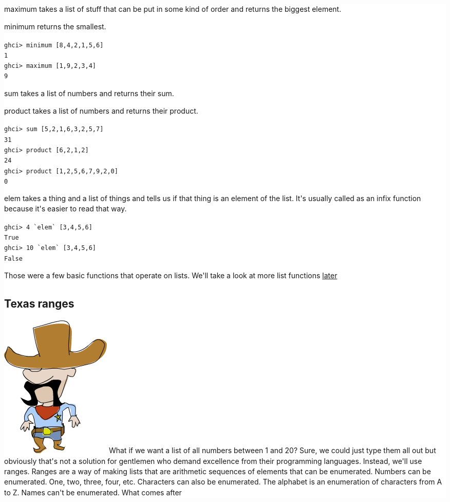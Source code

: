 <span class="label function">maximum</span> takes a list of stuff that
can be put in some kind of order and returns the biggest element.

<span class="label function">minimum</span> returns the smallest.

``` haskell:
ghci> minimum [8,4,2,1,5,6]
1
ghci> maximum [1,9,2,3,4]
9 
```

<span class="label function">sum</span> takes a list of numbers and
returns their sum.

<span class="label function">product</span> takes a list of numbers and
returns their product.

``` haskell:
ghci> sum [5,2,1,6,3,2,5,7]
31
ghci> product [6,2,1,2]
24
ghci> product [1,2,5,6,7,9,2,0]
0 
```

<span class="label function">elem</span> takes a thing and a list of
things and tells us if that thing is an element of the list. It's
usually called as an infix function because it's easier to read that
way.

``` haskell:
ghci> 4 `elem` [3,4,5,6]
True
ghci> 10 `elem` [3,4,5,6]
False
```

Those were a few basic functions that operate on lists. We'll take a
look at more list functions [later](modules#data-list)

<span id="texas-ranges"></span>

## Texas ranges

<img src="/assets/cowboy.png" class="right"
width="200" height="258" alt="draw" /> What if we want a list of all
numbers between 1 and 20? Sure, we could just type them all out but
obviously that's not a solution for gentlemen who demand excellence from
their programming languages. Instead, we'll use ranges. Ranges are a way
of making lists that are arithmetic sequences of elements that can be
enumerated. Numbers can be enumerated. One, two, three, four, etc.
Characters can also be enumerated. The alphabet is an enumeration of
characters from A to Z. Names can't be enumerated. What comes after